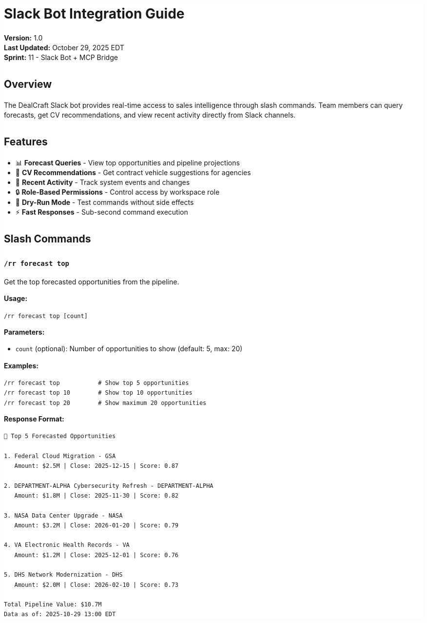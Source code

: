 # Slack Bot Integration Guide

**Version:** 1.0  
**Last Updated:** October 29, 2025 EDT  
**Sprint:** 11 - Slack Bot + MCP Bridge

## Overview

The DealCraft Slack bot provides real-time access to sales intelligence through slash commands. Team members can query forecasts, get CV recommendations, and view recent activity directly from Slack channels.

## Features

- 📊 **Forecast Queries** - View top opportunities and pipeline projections
- 🎯 **CV Recommendations** - Get contract vehicle suggestions for agencies
- 📝 **Recent Activity** - Track system events and changes
- 🔒 **Role-Based Permissions** - Control access by workspace role
- 🧪 **Dry-Run Mode** - Test commands without side effects
- ⚡ **Fast Responses** - Sub-second command execution

## Slash Commands

### `/rr forecast top`

Get the top forecasted opportunities from the pipeline.

**Usage:**
```
/rr forecast top [count]
```

**Parameters:**
- `count` (optional): Number of opportunities to show (default: 5, max: 20)

**Examples:**
```
/rr forecast top           # Show top 5 opportunities
/rr forecast top 10        # Show top 10 opportunities
/rr forecast top 20        # Show maximum 20 opportunities
```

**Response Format:**
```
🎯 Top 5 Forecasted Opportunities

1. Federal Cloud Migration - GSA
   Amount: $2.5M | Close: 2025-12-15 | Score: 0.87

2. DEPARTMENT-ALPHA Cybersecurity Refresh - DEPARTMENT-ALPHA
   Amount: $1.8M | Close: 2025-11-30 | Score: 0.82

3. NASA Data Center Upgrade - NASA
   Amount: $3.2M | Close: 2026-01-20 | Score: 0.79

4. VA Electronic Health Records - VA
   Amount: $1.2M | Close: 2025-12-01 | Score: 0.76

5. DHS Network Modernization - DHS
   Amount: $2.0M | Close: 2026-02-10 | Score: 0.73

Total Pipeline Value: $10.7M
Data as of: 2025-10-29 13:00 EDT
```
